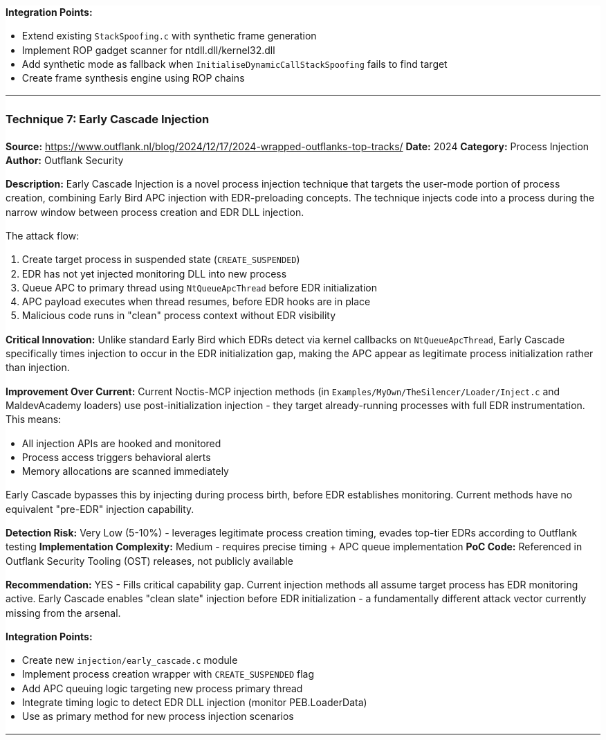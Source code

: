 **Integration Points:**
- Extend existing `StackSpoofing.c` with synthetic frame generation
- Implement ROP gadget scanner for ntdll.dll/kernel32.dll
- Add synthetic mode as fallback when `InitialiseDynamicCallStackSpoofing` fails to find target
- Create frame synthesis engine using ROP chains

---

### Technique 7: Early Cascade Injection
**Source:** https://www.outflank.nl/blog/2024/12/17/2024-wrapped-outflanks-top-tracks/
**Date:** 2024
**Category:** Process Injection
**Author:** Outflank Security

**Description:**
Early Cascade Injection is a novel process injection technique that targets the user-mode portion of process creation, combining Early Bird APC injection with EDR-preloading concepts. The technique injects code into a process during the narrow window between process creation and EDR DLL injection.

The attack flow:
1. Create target process in suspended state (`CREATE_SUSPENDED`)
2. EDR has not yet injected monitoring DLL into new process
3. Queue APC to primary thread using `NtQueueApcThread` before EDR initialization
4. APC payload executes when thread resumes, before EDR hooks are in place
5. Malicious code runs in "clean" process context without EDR visibility

**Critical Innovation:** Unlike standard Early Bird which EDRs detect via kernel callbacks on `NtQueueApcThread`, Early Cascade specifically times injection to occur in the EDR initialization gap, making the APC appear as legitimate process initialization rather than injection.

**Improvement Over Current:**
Current Noctis-MCP injection methods (in `Examples/MyOwn/TheSilencer/Loader/Inject.c` and MaldevAcademy loaders) use post-initialization injection - they target already-running processes with full EDR instrumentation. This means:
- All injection APIs are hooked and monitored
- Process access triggers behavioral alerts
- Memory allocations are scanned immediately

Early Cascade bypasses this by injecting during process birth, before EDR establishes monitoring. Current methods have no equivalent "pre-EDR" injection capability.

**Detection Risk:** Very Low (5-10%) - leverages legitimate process creation timing, evades top-tier EDRs according to Outflank testing
**Implementation Complexity:** Medium - requires precise timing + APC queue implementation
**PoC Code:** Referenced in Outflank Security Tooling (OST) releases, not publicly available

**Recommendation:** YES - Fills critical capability gap. Current injection methods all assume target process has EDR monitoring active. Early Cascade enables "clean slate" injection before EDR initialization - a fundamentally different attack vector currently missing from the arsenal.

**Integration Points:**
- Create new `injection/early_cascade.c` module
- Implement process creation wrapper with `CREATE_SUSPENDED` flag
- Add APC queuing logic targeting new process primary thread
- Integrate timing logic to detect EDR DLL injection (monitor PEB.LoaderData)
- Use as primary method for new process injection scenarios

---